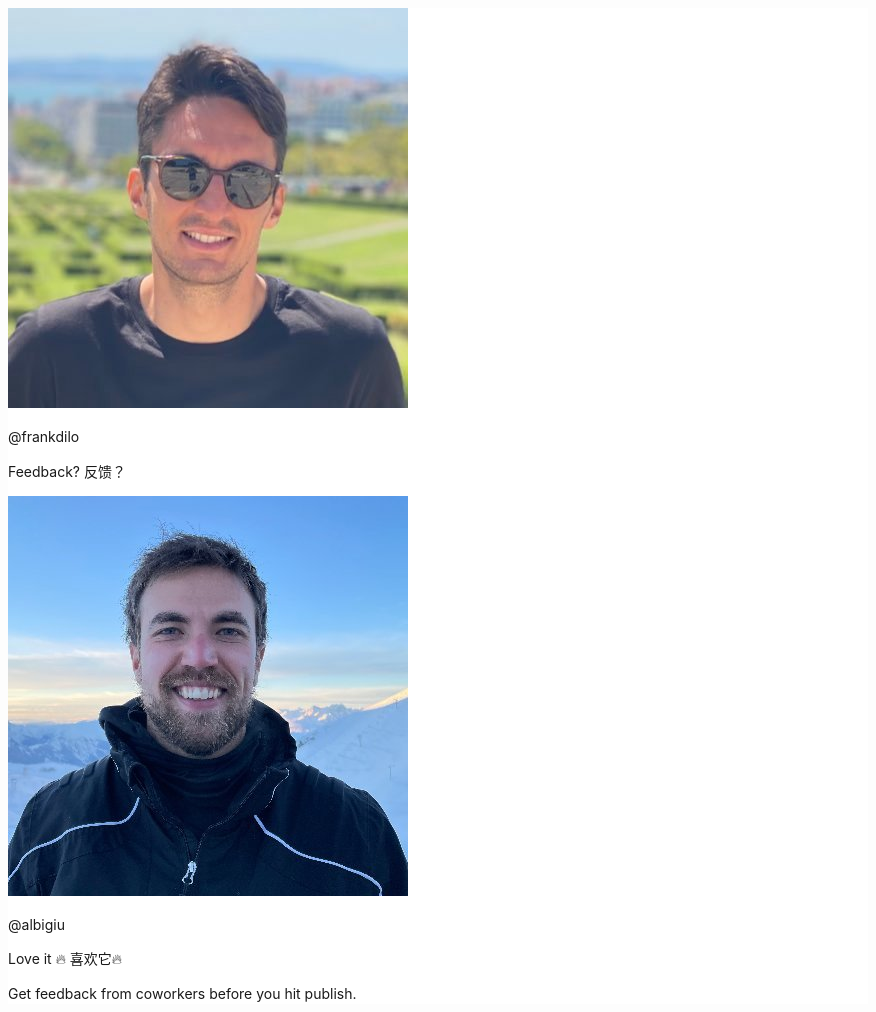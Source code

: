 ![@frankdilo](frankdilo.jpeg)

@frankdilo

Feedback? 反馈？

![@albigiu](albigiu.jpeg)

@albigiu

Love it 🔥 喜欢它🔥

Get feedback from coworkers before you hit publish.  
